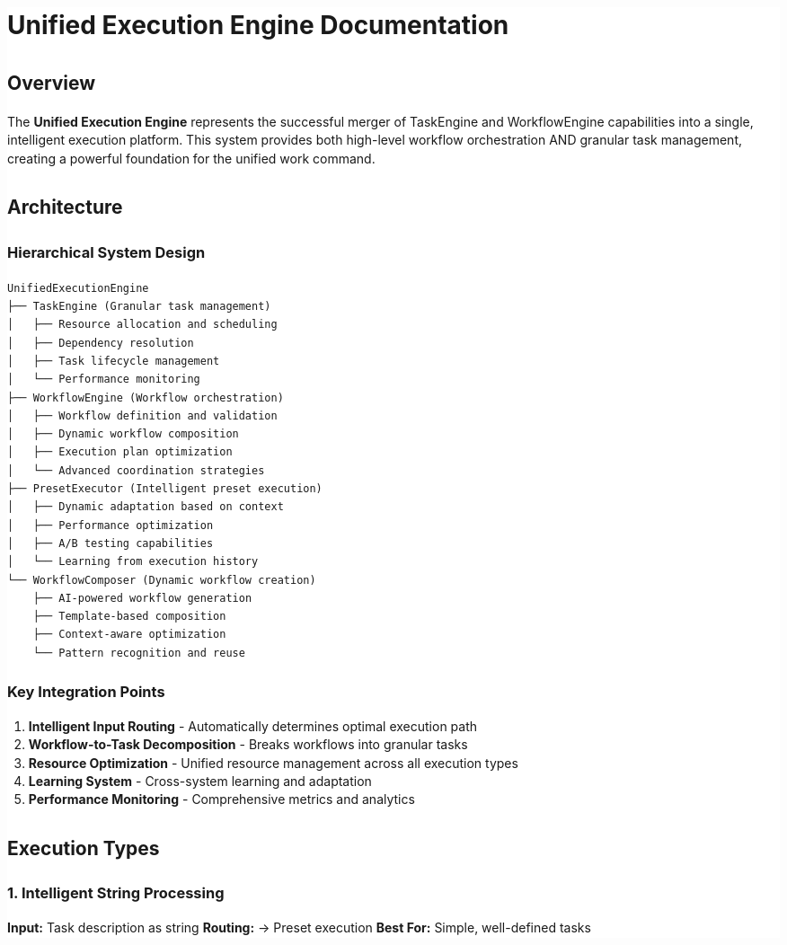 # Unified Execution Engine Documentation

## Overview

The **Unified Execution Engine** represents the successful merger of TaskEngine and WorkflowEngine capabilities into a single, intelligent execution platform. This system provides both high-level workflow orchestration AND granular task management, creating a powerful foundation for the unified work command.

## Architecture

### Hierarchical System Design

```
UnifiedExecutionEngine
├── TaskEngine (Granular task management)
│   ├── Resource allocation and scheduling
│   ├── Dependency resolution
│   ├── Task lifecycle management
│   └── Performance monitoring
├── WorkflowEngine (Workflow orchestration)
│   ├── Workflow definition and validation
│   ├── Dynamic workflow composition
│   ├── Execution plan optimization
│   └── Advanced coordination strategies
├── PresetExecutor (Intelligent preset execution)
│   ├── Dynamic adaptation based on context
│   ├── Performance optimization
│   ├── A/B testing capabilities
│   └── Learning from execution history
└── WorkflowComposer (Dynamic workflow creation)
    ├── AI-powered workflow generation
    ├── Template-based composition
    ├── Context-aware optimization
    └── Pattern recognition and reuse
```

### Key Integration Points

1. **Intelligent Input Routing** - Automatically determines optimal execution path
2. **Workflow-to-Task Decomposition** - Breaks workflows into granular tasks
3. **Resource Optimization** - Unified resource management across all execution types
4. **Learning System** - Cross-system learning and adaptation
5. **Performance Monitoring** - Comprehensive metrics and analytics

## Execution Types

### 1. Intelligent String Processing
**Input:** Task description as string
**Routing:** → Preset execution
**Best For:** Simple, well-defined tasks
